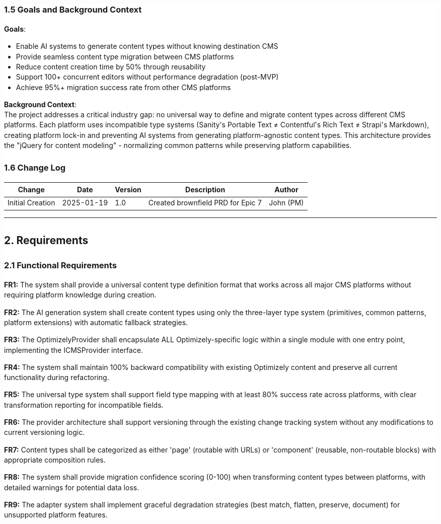 ### 1.5 Goals and Background Context

**Goals**:
- Enable AI systems to generate content types without knowing destination CMS
- Provide seamless content type migration between CMS platforms  
- Reduce content creation time by 50% through reusability
- Support 100+ concurrent editors without performance degradation (post-MVP)
- Achieve 95%+ migration success rate from other CMS platforms

**Background Context**:  
The project addresses a critical industry gap: no universal way to define and migrate content types across different CMS platforms. Each platform uses incompatible type systems (Sanity's Portable Text ≠ Contentful's Rich Text ≠ Strapi's Markdown), creating platform lock-in and preventing AI systems from generating platform-agnostic content types. This architecture provides the "jQuery for content modeling" - normalizing common patterns while preserving platform capabilities.

### 1.6 Change Log

| Change | Date | Version | Description | Author |
|--------|------|---------|-------------|--------|
| Initial Creation | 2025-01-19 | 1.0 | Created brownfield PRD for Epic 7 | John (PM) |

---

## 2. Requirements

### 2.1 Functional Requirements

**FR1:** The system shall provide a universal content type definition format that works across all major CMS platforms without requiring platform knowledge during creation.

**FR2:** The AI generation system shall create content types using only the three-layer type system (primitives, common patterns, platform extensions) with automatic fallback strategies.

**FR3:** The OptimizelyProvider shall encapsulate ALL Optimizely-specific logic within a single module with one entry point, implementing the ICMSProvider interface.

**FR4:** The system shall maintain 100% backward compatibility with existing Optimizely content and preserve all current functionality during refactoring.

**FR5:** The universal type system shall support field type mapping with at least 80% success rate across platforms, with clear transformation reporting for incompatible fields.

**FR6:** The provider architecture shall support versioning through the existing change tracking system without any modifications to current versioning logic.

**FR7:** Content types shall be categorized as either 'page' (routable with URLs) or 'component' (reusable, non-routable blocks) with appropriate composition rules.

**FR8:** The system shall provide migration confidence scoring (0-100) when transforming content types between platforms, with detailed warnings for potential data loss.

**FR9:** The adapter system shall implement graceful degradation strategies (best match, flatten, preserve, document) for unsupported platform features.
